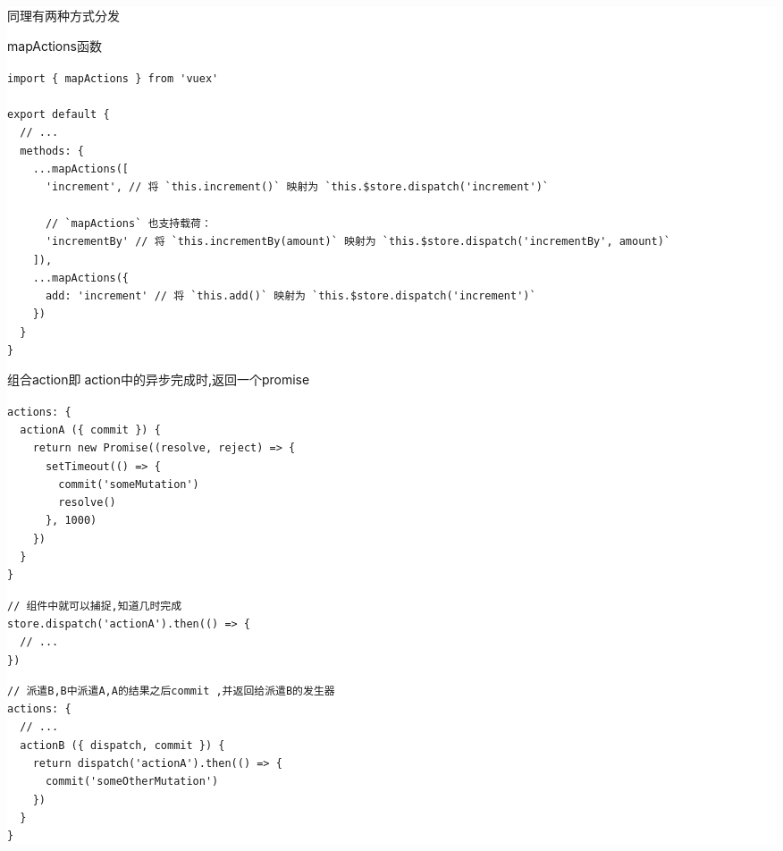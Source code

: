 同理有两种方式分发 

mapActions函数

```
import { mapActions } from 'vuex'

export default {
  // ...
  methods: {
    ...mapActions([
      'increment', // 将 `this.increment()` 映射为 `this.$store.dispatch('increment')`

      // `mapActions` 也支持载荷：
      'incrementBy' // 将 `this.incrementBy(amount)` 映射为 `this.$store.dispatch('incrementBy', amount)`
    ]),
    ...mapActions({
      add: 'increment' // 将 `this.add()` 映射为 `this.$store.dispatch('increment')`
    })
  }
}
```

组合action即 action中的异步完成时,返回一个promise

```
actions: {
  actionA ({ commit }) {
    return new Promise((resolve, reject) => {
      setTimeout(() => {
        commit('someMutation')
        resolve()
      }, 1000)
    })
  }
}
```

```
// 组件中就可以捕捉,知道几时完成
store.dispatch('actionA').then(() => {
  // ...
})
```

```
// 派遣B,B中派遣A,A的结果之后commit ,并返回给派遣B的发生器
actions: {
  // ...
  actionB ({ dispatch, commit }) {
    return dispatch('actionA').then(() => {
      commit('someOtherMutation')
    })
  }
}
```
